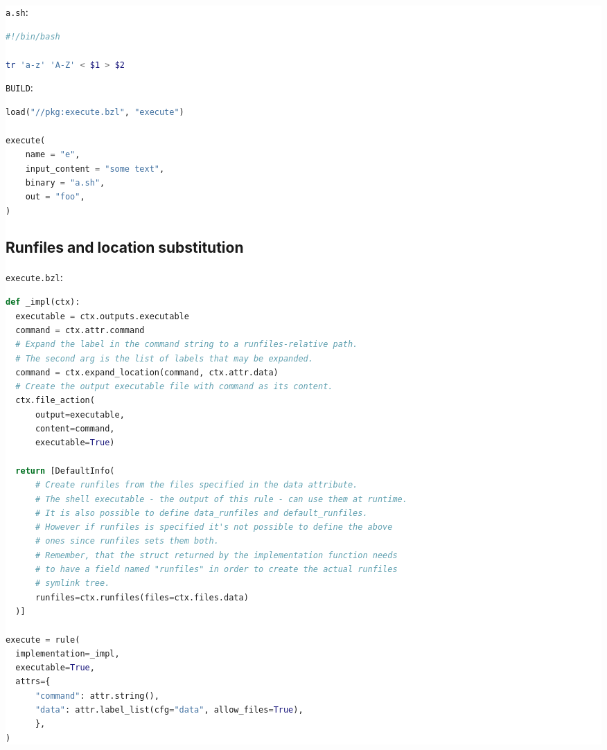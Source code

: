 `a.sh`:

```bash
#!/bin/bash

tr 'a-z' 'A-Z' < $1 > $2
```

`BUILD`:

```python
load("//pkg:execute.bzl", "execute")

execute(
    name = "e",
    input_content = "some text",
    binary = "a.sh",
    out = "foo",
)
```

## <a name="runfiles"></a>Runfiles and location substitution

`execute.bzl`:

```python
def _impl(ctx):
  executable = ctx.outputs.executable
  command = ctx.attr.command
  # Expand the label in the command string to a runfiles-relative path.
  # The second arg is the list of labels that may be expanded.
  command = ctx.expand_location(command, ctx.attr.data)
  # Create the output executable file with command as its content.
  ctx.file_action(
      output=executable,
      content=command,
      executable=True)

  return [DefaultInfo(
      # Create runfiles from the files specified in the data attribute.
      # The shell executable - the output of this rule - can use them at runtime.
      # It is also possible to define data_runfiles and default_runfiles.
      # However if runfiles is specified it's not possible to define the above
      # ones since runfiles sets them both.
      # Remember, that the struct returned by the implementation function needs
      # to have a field named "runfiles" in order to create the actual runfiles
      # symlink tree.
      runfiles=ctx.runfiles(files=ctx.files.data)
  )]

execute = rule(
  implementation=_impl,
  executable=True,
  attrs={
      "command": attr.string(),
      "data": attr.label_list(cfg="data", allow_files=True),
      },
)
```
